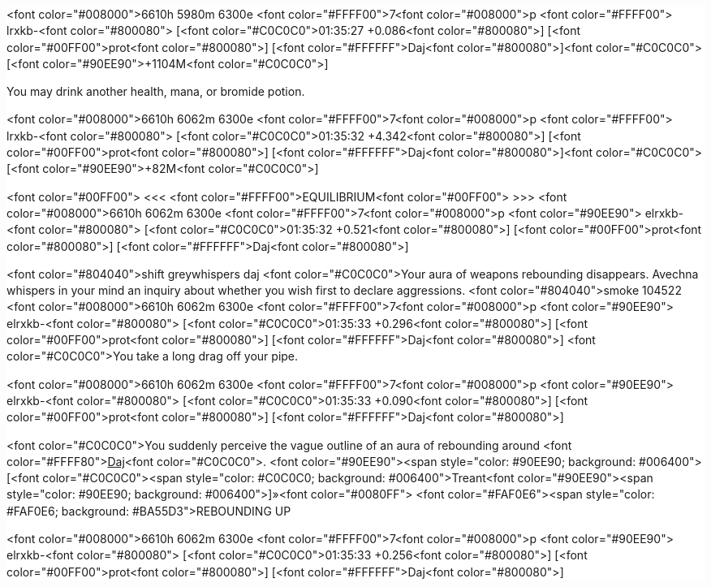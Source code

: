 </font><font color=\"#008000\">6610h 5980m 6300e </font><font color=\"#FFFF00\">7</font><font color=\"#008000\">p </font><font color=\"#FFFF00\"> lrxkb-</font><font color=\"#800080\"> [</font><font color=\"#C0C0C0\">01:35:27 +0.086</font><font color=\"#800080\">] [</font><font color=\"#00FF00\">prot</font><font color=\"#800080\">] [</font><font color=\"#FFFFFF\">Daj</font><font color=\"#800080\">]</font><font color=\"#C0C0C0\"> [</font><font color=\"#90EE90\">+1104M</font><font color=\"#C0C0C0\">]

You may drink another health, mana, or bromide potion.

</font><font color=\"#008000\">6610h 6062m 6300e </font><font color=\"#FFFF00\">7</font><font color=\"#008000\">p </font><font color=\"#FFFF00\"> lrxkb-</font><font color=\"#800080\"> [</font><font color=\"#C0C0C0\">01:35:32 +4.342</font><font color=\"#800080\">] [</font><font color=\"#00FF00\">prot</font><font color=\"#800080\">] [</font><font color=\"#FFFFFF\">Daj</font><font color=\"#800080\">]</font><font color=\"#C0C0C0\"> [</font><font color=\"#90EE90\">+82M</font><font color=\"#C0C0C0\">]


</font><font color=\"#00FF00\">          <<< </font><font color=\"#FFFF00\">EQUILIBRIUM</font><font color=\"#00FF00\"> >>>
</font><font color=\"#008000\">6610h 6062m 6300e </font><font color=\"#FFFF00\">7</font><font color=\"#008000\">p </font><font color=\"#90EE90\"> elrxkb-</font><font color=\"#800080\"> [</font><font color=\"#C0C0C0\">01:35:32 +0.521</font><font color=\"#800080\">] [</font><font color=\"#00FF00\">prot</font><font color=\"#800080\">] [</font><font color=\"#FFFFFF\">Daj</font><font color=\"#800080\">]

</font><font color=\"#804040\">shift greywhispers daj
</font><font color=\"#C0C0C0\">Your aura of weapons rebounding disappears.
Avechna whispers in your mind an inquiry about whether you wish first to 
declare aggressions.
</font><font color=\"#804040\">smoke 104522
</font><font color=\"#008000\">6610h 6062m 6300e </font><font color=\"#FFFF00\">7</font><font color=\"#008000\">p </font><font color=\"#90EE90\"> elrxkb-</font><font color=\"#800080\"> [</font><font color=\"#C0C0C0\">01:35:33 +0.296</font><font color=\"#800080\">] [</font><font color=\"#00FF00\">prot</font><font color=\"#800080\">] [</font><font color=\"#FFFFFF\">Daj</font><font color=\"#800080\">]
</font><font color=\"#C0C0C0\">You take a long drag off your pipe.

</font><font color=\"#008000\">6610h 6062m 6300e </font><font color=\"#FFFF00\">7</font><font color=\"#008000\">p </font><font color=\"#90EE90\"> elrxkb-</font><font color=\"#800080\"> [</font><font color=\"#C0C0C0\">01:35:33 +0.090</font><font color=\"#800080\">] [</font><font color=\"#00FF00\">prot</font><font color=\"#800080\">] [</font><font color=\"#FFFFFF\">Daj</font><font color=\"#800080\">]

</font><font color=\"#C0C0C0\">You suddenly perceive the vague outline of an aura of rebounding around </font><font color=\"#FFFF80\"><u>Daj</u></font><font color=\"#C0C0C0\">.
</font><font color=\"#90EE90\"><span style=\"color: #90EE90; background: #006400\">[</span></font><font color=\"#C0C0C0\"><span style=\"color: #C0C0C0; background: #006400\">Treant</span></font><font color=\"#90EE90\"><span style=\"color: #90EE90; background: #006400\">]»</span></font><font color=\"#0080FF\"> </font><font color=\"#FAF0E6\"><span style=\"color: #FAF0E6; background: #BA55D3\">REBOUNDING UP

</span></font><font color=\"#008000\">6610h 6062m 6300e </font><font color=\"#FFFF00\">7</font><font color=\"#008000\">p </font><font color=\"#90EE90\"> elrxkb-</font><font color=\"#800080\"> [</font><font color=\"#C0C0C0\">01:35:33 +0.256</font><font color=\"#800080\">] [</font><font color=\"#00FF00\">prot</font><font color=\"#800080\">] [</font><font color=\"#FFFFFF\">Daj</font><font color=\"#800080\">]
